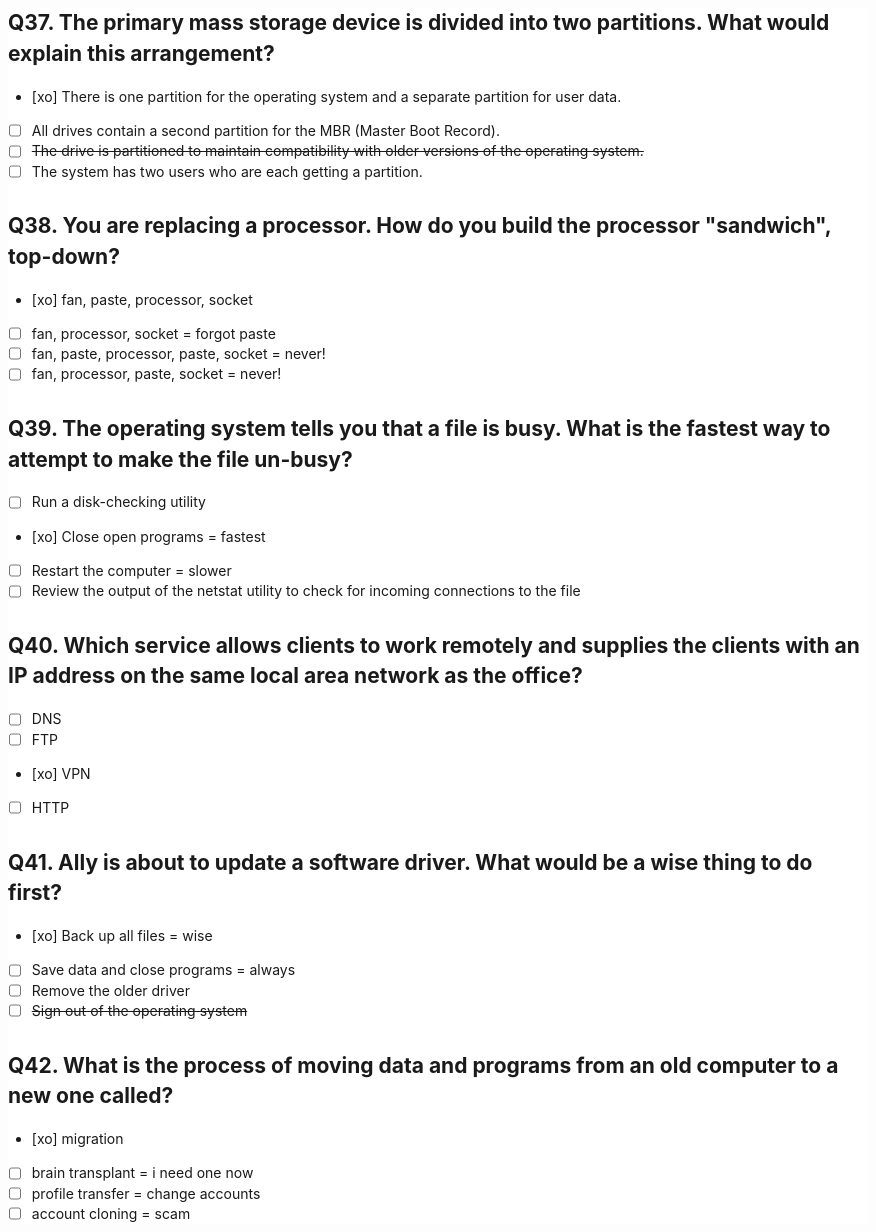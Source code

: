 ## Q37. The primary mass storage device is divided into two partitions. What would explain this arrangement?

- [xo] There is one partition for the operating system and a separate partition for user data.
- [ ] All drives contain a second partition for the MBR (Master Boot Record).
- [ ] ~~The drive is partitioned to maintain compatibility with older versions of the operating system.~~
- [ ] The system has two users who are each getting a partition.

## Q38. You are replacing a processor. How do you build the processor "sandwich", top-down?

- [xo] fan, paste, processor, socket
- [ ] fan, processor, socket = forgot paste
- [ ] fan, paste, processor, paste, socket = never!
- [ ] fan, processor, paste, socket = never!

## Q39. The operating system tells you that a file is busy. What is the fastest way to attempt to make the file un-busy?

- [ ] Run a disk-checking utility
- [xo] Close open programs = fastest
- [ ] Restart the computer = slower
- [ ] Review the output of the netstat utility to check for incoming connections to the file

## Q40. Which service allows clients to work remotely and supplies the clients with an IP address on the same local area network as the office?

- [ ] DNS
- [ ] FTP
- [xo] VPN
- [ ] HTTP

## Q41. Ally is about to update a software driver. What would be a wise thing to do first?

- [xo] Back up all files = wise
- [ ] Save data and close programs = always
- [ ] Remove the older driver
- [ ] ~~Sign out of the operating system~~

## Q42. What is the process of moving data and programs from an old computer to a new one called?

- [xo] migration
- [ ] brain transplant = i need one now
- [ ] profile transfer = change accounts
- [ ] account cloning = scam
